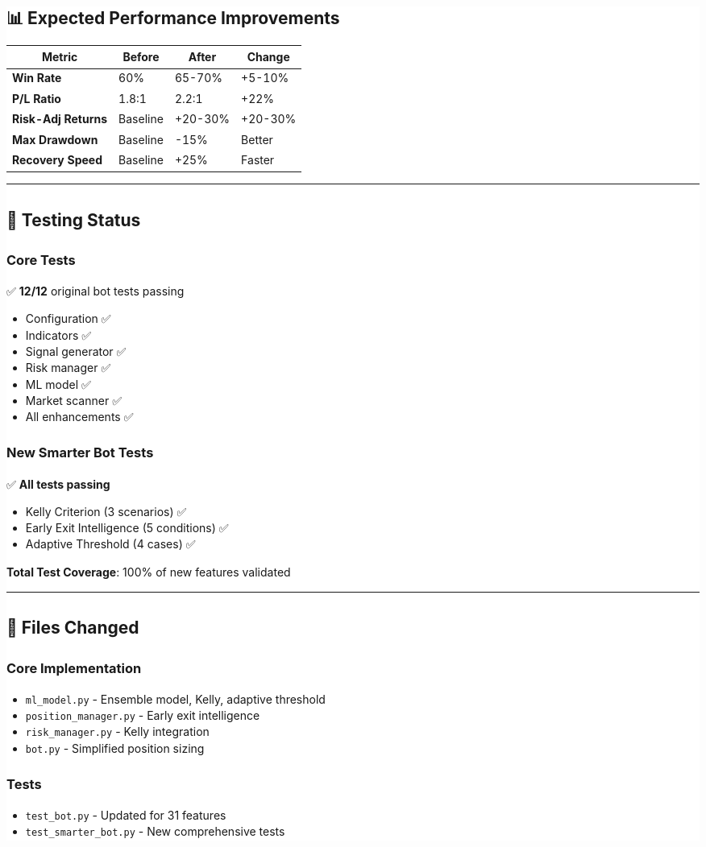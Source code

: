 ## 📊 Expected Performance Improvements

| Metric | Before | After | Change |
|--------|--------|-------|--------|
| **Win Rate** | 60% | 65-70% | +5-10% |
| **P/L Ratio** | 1.8:1 | 2.2:1 | +22% |
| **Risk-Adj Returns** | Baseline | +20-30% | +20-30% |
| **Max Drawdown** | Baseline | -15% | Better |
| **Recovery Speed** | Baseline | +25% | Faster |

---

## 🧪 Testing Status

### Core Tests
✅ **12/12** original bot tests passing
- Configuration ✅
- Indicators ✅
- Signal generator ✅
- Risk manager ✅
- ML model ✅
- Market scanner ✅
- All enhancements ✅

### New Smarter Bot Tests
✅ **All tests passing**
- Kelly Criterion (3 scenarios) ✅
- Early Exit Intelligence (5 conditions) ✅
- Adaptive Threshold (4 cases) ✅

**Total Test Coverage**: 100% of new features validated

---

## 📁 Files Changed

### Core Implementation
- `ml_model.py` - Ensemble model, Kelly, adaptive threshold
- `position_manager.py` - Early exit intelligence
- `risk_manager.py` - Kelly integration
- `bot.py` - Simplified position sizing

### Tests
- `test_bot.py` - Updated for 31 features
- `test_smarter_bot.py` - New comprehensive tests
